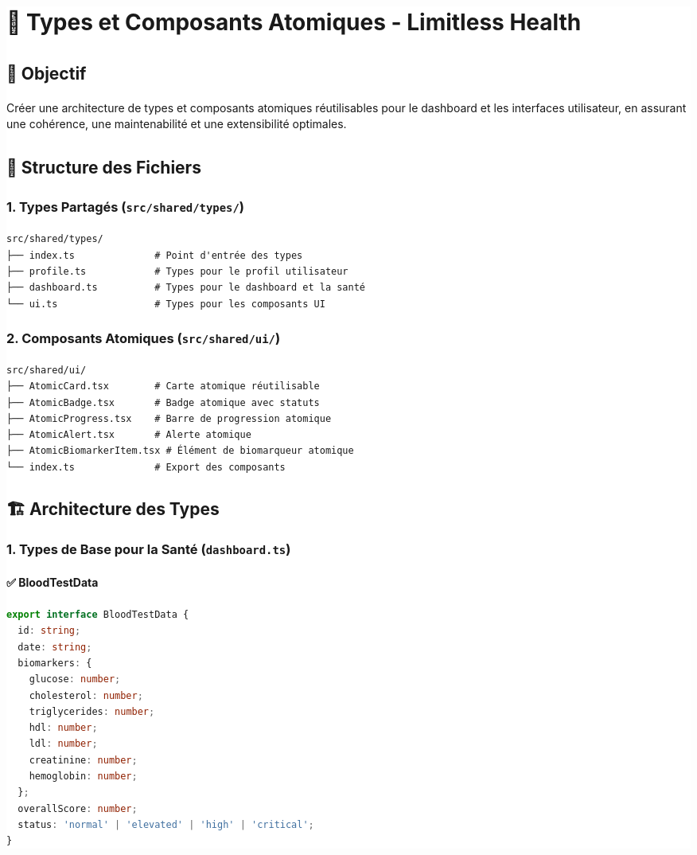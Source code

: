 # 🧩 Types et Composants Atomiques - Limitless Health

## 🎯 Objectif

Créer une architecture de types et composants atomiques réutilisables pour le dashboard et les interfaces utilisateur, en assurant une cohérence, une maintenabilité et une extensibilité optimales.

## 📁 Structure des Fichiers

### 1. **Types Partagés** (`src/shared/types/`)

```
src/shared/types/
├── index.ts              # Point d'entrée des types
├── profile.ts            # Types pour le profil utilisateur
├── dashboard.ts          # Types pour le dashboard et la santé
└── ui.ts                 # Types pour les composants UI
```

### 2. **Composants Atomiques** (`src/shared/ui/`)

```
src/shared/ui/
├── AtomicCard.tsx        # Carte atomique réutilisable
├── AtomicBadge.tsx       # Badge atomique avec statuts
├── AtomicProgress.tsx    # Barre de progression atomique
├── AtomicAlert.tsx       # Alerte atomique
├── AtomicBiomarkerItem.tsx # Élément de biomarqueur atomique
└── index.ts              # Export des composants
```

## 🏗️ Architecture des Types

### 1. **Types de Base pour la Santé** (`dashboard.ts`)

#### ✅ **BloodTestData**

```typescript
export interface BloodTestData {
  id: string;
  date: string;
  biomarkers: {
    glucose: number;
    cholesterol: number;
    triglycerides: number;
    hdl: number;
    ldl: number;
    creatinine: number;
    hemoglobin: number;
  };
  overallScore: number;
  status: 'normal' | 'elevated' | 'high' | 'critical';
}
```
